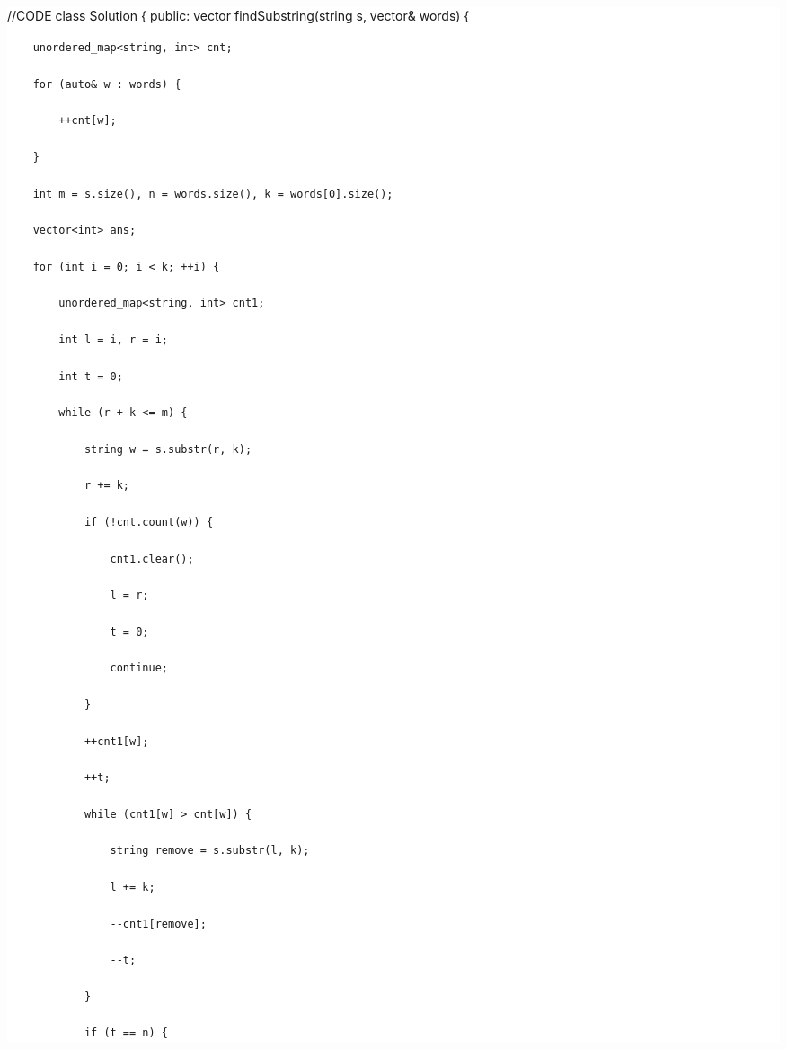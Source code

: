 //CODE
class Solution {
public:
    vector<int> findSubstring(string s, vector<string>& words) {
       



    

        unordered_map<string, int> cnt;

        for (auto& w : words) {

            ++cnt[w];

        }

        int m = s.size(), n = words.size(), k = words[0].size();

        vector<int> ans;

        for (int i = 0; i < k; ++i) {

            unordered_map<string, int> cnt1;

            int l = i, r = i;

            int t = 0;

            while (r + k <= m) {

                string w = s.substr(r, k);

                r += k;

                if (!cnt.count(w)) {

                    cnt1.clear();

                    l = r;

                    t = 0;

                    continue;

                }

                ++cnt1[w];

                ++t;

                while (cnt1[w] > cnt[w]) {

                    string remove = s.substr(l, k);

                    l += k;

                    --cnt1[remove];

                    --t;

                }

                if (t == n) {
